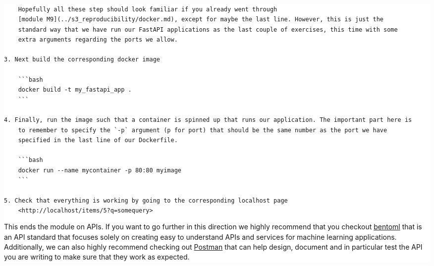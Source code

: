         Hopefully all these step should look familiar if you already went through
        [module M9](../s3_reproducibility/docker.md), except for maybe the last line. However, this is just the
        standard way that we have run our FastAPI applications as the last couple of exercises, this time with some
        extra arguments regarding the ports we allow.

    3. Next build the corresponding docker image

        ```bash
        docker build -t my_fastapi_app .
        ```

    4. Finally, run the image such that a container is spinned up that runs our application. The important part here is
        to remember to specify the `-p` argument (p for port) that should be the same number as the port we have
        specified in the last line of our Dockerfile.

        ```bash
        docker run --name mycontainer -p 80:80 myimage
        ```

    5. Check that everything is working by going to the corresponding localhost page
        <http://localhost/items/5?q=somequery>

This ends the module on APIs. If you want to go further in this direction we highly recommend that you checkout
[bentoml](https://github.com/bentoml/BentoML) that is an API standard that focuses solely on creating easy to understand
APIs and services for machine learning applications. Additionally, we can also highly recommend checking out
[Postman](https://www.postman.com/) that can help design, document and in particular test the API you are writing to
make sure that they work as expected.


